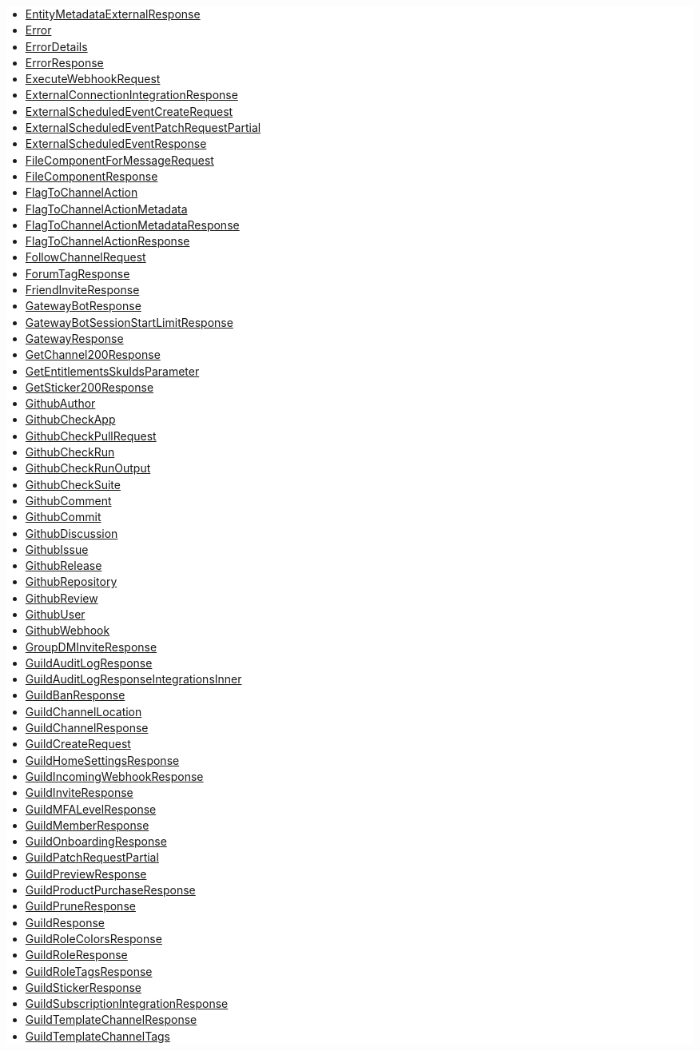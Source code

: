  - [EntityMetadataExternalResponse](docs/EntityMetadataExternalResponse.md)
 - [Error](docs/Error.md)
 - [ErrorDetails](docs/ErrorDetails.md)
 - [ErrorResponse](docs/ErrorResponse.md)
 - [ExecuteWebhookRequest](docs/ExecuteWebhookRequest.md)
 - [ExternalConnectionIntegrationResponse](docs/ExternalConnectionIntegrationResponse.md)
 - [ExternalScheduledEventCreateRequest](docs/ExternalScheduledEventCreateRequest.md)
 - [ExternalScheduledEventPatchRequestPartial](docs/ExternalScheduledEventPatchRequestPartial.md)
 - [ExternalScheduledEventResponse](docs/ExternalScheduledEventResponse.md)
 - [FileComponentForMessageRequest](docs/FileComponentForMessageRequest.md)
 - [FileComponentResponse](docs/FileComponentResponse.md)
 - [FlagToChannelAction](docs/FlagToChannelAction.md)
 - [FlagToChannelActionMetadata](docs/FlagToChannelActionMetadata.md)
 - [FlagToChannelActionMetadataResponse](docs/FlagToChannelActionMetadataResponse.md)
 - [FlagToChannelActionResponse](docs/FlagToChannelActionResponse.md)
 - [FollowChannelRequest](docs/FollowChannelRequest.md)
 - [ForumTagResponse](docs/ForumTagResponse.md)
 - [FriendInviteResponse](docs/FriendInviteResponse.md)
 - [GatewayBotResponse](docs/GatewayBotResponse.md)
 - [GatewayBotSessionStartLimitResponse](docs/GatewayBotSessionStartLimitResponse.md)
 - [GatewayResponse](docs/GatewayResponse.md)
 - [GetChannel200Response](docs/GetChannel200Response.md)
 - [GetEntitlementsSkuIdsParameter](docs/GetEntitlementsSkuIdsParameter.md)
 - [GetSticker200Response](docs/GetSticker200Response.md)
 - [GithubAuthor](docs/GithubAuthor.md)
 - [GithubCheckApp](docs/GithubCheckApp.md)
 - [GithubCheckPullRequest](docs/GithubCheckPullRequest.md)
 - [GithubCheckRun](docs/GithubCheckRun.md)
 - [GithubCheckRunOutput](docs/GithubCheckRunOutput.md)
 - [GithubCheckSuite](docs/GithubCheckSuite.md)
 - [GithubComment](docs/GithubComment.md)
 - [GithubCommit](docs/GithubCommit.md)
 - [GithubDiscussion](docs/GithubDiscussion.md)
 - [GithubIssue](docs/GithubIssue.md)
 - [GithubRelease](docs/GithubRelease.md)
 - [GithubRepository](docs/GithubRepository.md)
 - [GithubReview](docs/GithubReview.md)
 - [GithubUser](docs/GithubUser.md)
 - [GithubWebhook](docs/GithubWebhook.md)
 - [GroupDMInviteResponse](docs/GroupDMInviteResponse.md)
 - [GuildAuditLogResponse](docs/GuildAuditLogResponse.md)
 - [GuildAuditLogResponseIntegrationsInner](docs/GuildAuditLogResponseIntegrationsInner.md)
 - [GuildBanResponse](docs/GuildBanResponse.md)
 - [GuildChannelLocation](docs/GuildChannelLocation.md)
 - [GuildChannelResponse](docs/GuildChannelResponse.md)
 - [GuildCreateRequest](docs/GuildCreateRequest.md)
 - [GuildHomeSettingsResponse](docs/GuildHomeSettingsResponse.md)
 - [GuildIncomingWebhookResponse](docs/GuildIncomingWebhookResponse.md)
 - [GuildInviteResponse](docs/GuildInviteResponse.md)
 - [GuildMFALevelResponse](docs/GuildMFALevelResponse.md)
 - [GuildMemberResponse](docs/GuildMemberResponse.md)
 - [GuildOnboardingResponse](docs/GuildOnboardingResponse.md)
 - [GuildPatchRequestPartial](docs/GuildPatchRequestPartial.md)
 - [GuildPreviewResponse](docs/GuildPreviewResponse.md)
 - [GuildProductPurchaseResponse](docs/GuildProductPurchaseResponse.md)
 - [GuildPruneResponse](docs/GuildPruneResponse.md)
 - [GuildResponse](docs/GuildResponse.md)
 - [GuildRoleColorsResponse](docs/GuildRoleColorsResponse.md)
 - [GuildRoleResponse](docs/GuildRoleResponse.md)
 - [GuildRoleTagsResponse](docs/GuildRoleTagsResponse.md)
 - [GuildStickerResponse](docs/GuildStickerResponse.md)
 - [GuildSubscriptionIntegrationResponse](docs/GuildSubscriptionIntegrationResponse.md)
 - [GuildTemplateChannelResponse](docs/GuildTemplateChannelResponse.md)
 - [GuildTemplateChannelTags](docs/GuildTemplateChannelTags.md)